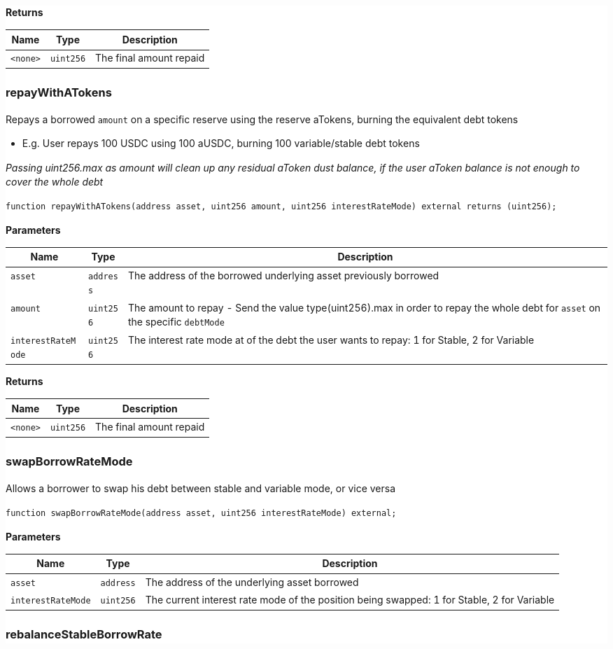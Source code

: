 **Returns**

|Name|Type|Description|
|----|----|-----------|
|`<none>`|`uint256`|The final amount repaid|


### repayWithATokens

Repays a borrowed `amount` on a specific reserve using the reserve aTokens, burning the
equivalent debt tokens
- E.g. User repays 100 USDC using 100 aUSDC, burning 100 variable/stable debt tokens

*Passing uint256.max as amount will clean up any residual aToken dust balance, if the user aToken
balance is not enough to cover the whole debt*


```solidity
function repayWithATokens(address asset, uint256 amount, uint256 interestRateMode) external returns (uint256);
```
**Parameters**

|Name|Type|Description|
|----|----|-----------|
|`asset`|`address`|The address of the borrowed underlying asset previously borrowed|
|`amount`|`uint256`|The amount to repay - Send the value type(uint256).max in order to repay the whole debt for `asset` on the specific `debtMode`|
|`interestRateMode`|`uint256`|The interest rate mode at of the debt the user wants to repay: 1 for Stable, 2 for Variable|

**Returns**

|Name|Type|Description|
|----|----|-----------|
|`<none>`|`uint256`|The final amount repaid|


### swapBorrowRateMode

Allows a borrower to swap his debt between stable and variable mode, or vice versa


```solidity
function swapBorrowRateMode(address asset, uint256 interestRateMode) external;
```
**Parameters**

|Name|Type|Description|
|----|----|-----------|
|`asset`|`address`|The address of the underlying asset borrowed|
|`interestRateMode`|`uint256`|The current interest rate mode of the position being swapped: 1 for Stable, 2 for Variable|


### rebalanceStableBorrowRate
